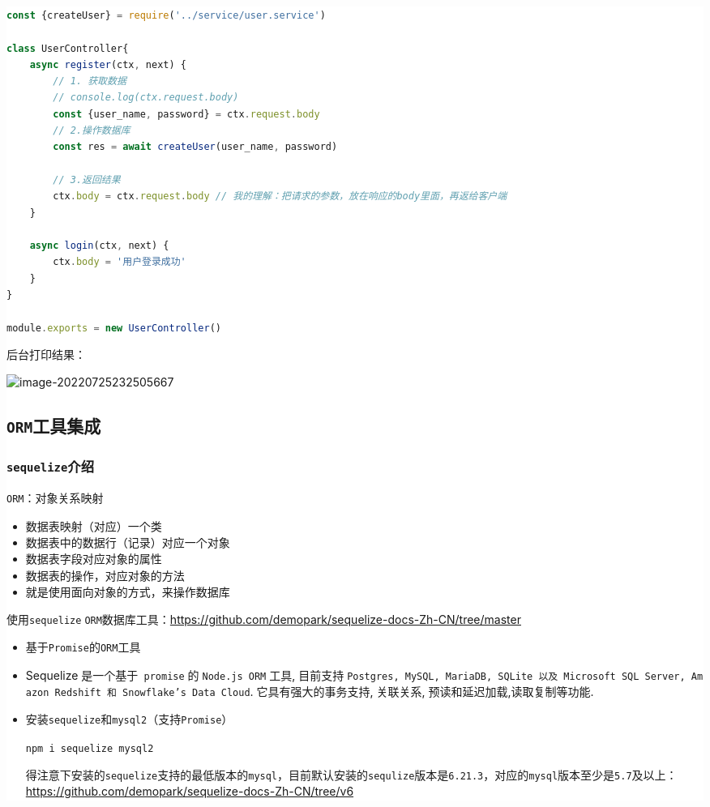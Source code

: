 ```js
const {createUser} = require('../service/user.service')

class UserController{
    async register(ctx, next) {
        // 1. 获取数据
        // console.log(ctx.request.body)
        const {user_name, password} = ctx.request.body
        // 2.操作数据库
        const res = await createUser(user_name, password)

        // 3.返回结果
        ctx.body = ctx.request.body // 我的理解：把请求的参数，放在响应的body里面，再返给客户端
    }

    async login(ctx, next) {
        ctx.body = '用户登录成功'
    }
}

module.exports = new UserController()
```

后台打印结果：

![image-20220725232505667](image-20220725232505667.png)



## `ORM`工具集成

### `sequelize`介绍

`ORM`：对象关系映射

- 数据表映射（对应）一个类
- 数据表中的数据行（记录）对应一个对象
- 数据表字段对应对象的属性
- 数据表的操作，对应对象的方法
- 就是使用面向对象的方式，来操作数据库

使用`sequelize` `ORM`数据库工具：https://github.com/demopark/sequelize-docs-Zh-CN/tree/master

- 基于`Promise`的`ORM`工具
- Sequelize 是一个基于` promise` 的 `Node.js ORM` 工具, 目前支持 `Postgres, MySQL, MariaDB, SQLite 以及 Microsoft SQL Server, Amazon Redshift 和 Snowflake’s Data Cloud`. 它具有强大的事务支持, 关联关系, 预读和延迟加载,读取复制等功能.

- 安装`sequelize`和`mysql2`（支持`Promise`）

  ```
  npm i sequelize mysql2
  ```

  得注意下安装的`sequelize`支持的最低版本的`mysql`，目前默认安装的`sequlize`版本是`6.21.3`，对应的`mysql`版本至少是`5.7`及以上：https://github.com/demopark/sequelize-docs-Zh-CN/tree/v6
